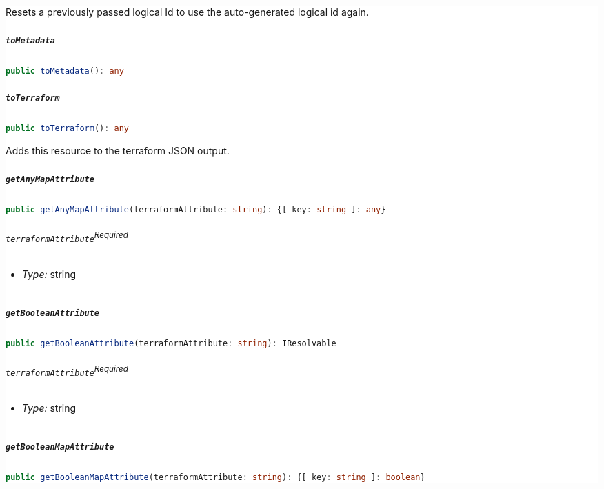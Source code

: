 Resets a previously passed logical Id to use the auto-generated logical id again.

##### `toMetadata` <a name="toMetadata" id="@cdktf/provider-databricks.secretScope.SecretScope.toMetadata"></a>

```typescript
public toMetadata(): any
```

##### `toTerraform` <a name="toTerraform" id="@cdktf/provider-databricks.secretScope.SecretScope.toTerraform"></a>

```typescript
public toTerraform(): any
```

Adds this resource to the terraform JSON output.

##### `getAnyMapAttribute` <a name="getAnyMapAttribute" id="@cdktf/provider-databricks.secretScope.SecretScope.getAnyMapAttribute"></a>

```typescript
public getAnyMapAttribute(terraformAttribute: string): {[ key: string ]: any}
```

###### `terraformAttribute`<sup>Required</sup> <a name="terraformAttribute" id="@cdktf/provider-databricks.secretScope.SecretScope.getAnyMapAttribute.parameter.terraformAttribute"></a>

- *Type:* string

---

##### `getBooleanAttribute` <a name="getBooleanAttribute" id="@cdktf/provider-databricks.secretScope.SecretScope.getBooleanAttribute"></a>

```typescript
public getBooleanAttribute(terraformAttribute: string): IResolvable
```

###### `terraformAttribute`<sup>Required</sup> <a name="terraformAttribute" id="@cdktf/provider-databricks.secretScope.SecretScope.getBooleanAttribute.parameter.terraformAttribute"></a>

- *Type:* string

---

##### `getBooleanMapAttribute` <a name="getBooleanMapAttribute" id="@cdktf/provider-databricks.secretScope.SecretScope.getBooleanMapAttribute"></a>

```typescript
public getBooleanMapAttribute(terraformAttribute: string): {[ key: string ]: boolean}
```
